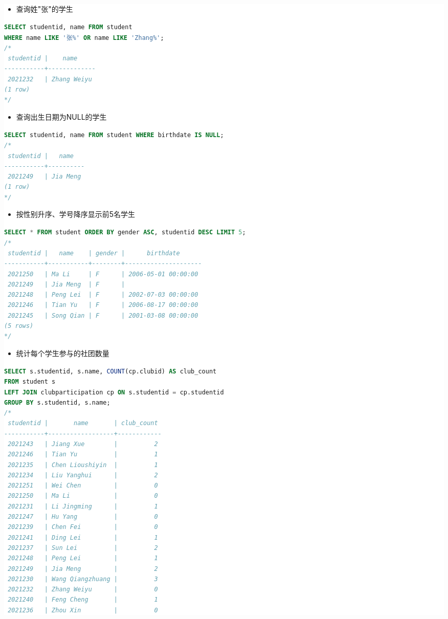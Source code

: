 - 查询姓"张"的学生

```sql
SELECT studentid, name FROM student
WHERE name LIKE '张%' OR name LIKE 'Zhang%';
/*
 studentid |    name
-----------+-------------
 2021232   | Zhang Weiyu
(1 row)
*/
```

- 查询出生日期为NULL的学生

```sql
SELECT studentid, name FROM student WHERE birthdate IS NULL;
/*
 studentid |   name
-----------+----------
 2021249   | Jia Meng
(1 row)
*/
```

- 按性别升序、学号降序显示前5名学生

```sql
SELECT * FROM student ORDER BY gender ASC, studentid DESC LIMIT 5;
/*
 studentid |   name    | gender |      birthdate
-----------+-----------+--------+---------------------
 2021250   | Ma Li     | F      | 2006-05-01 00:00:00
 2021249   | Jia Meng  | F      |
 2021248   | Peng Lei  | F      | 2002-07-03 00:00:00
 2021246   | Tian Yu   | F      | 2006-08-17 00:00:00
 2021245   | Song Qian | F      | 2001-03-08 00:00:00
(5 rows)
*/
```

- 统计每个学生参与的社团数量

```sql
SELECT s.studentid, s.name, COUNT(cp.clubid) AS club_count
FROM student s
LEFT JOIN clubparticipation cp ON s.studentid = cp.studentid
GROUP BY s.studentid, s.name;
/*
 studentid |       name       | club_count
-----------+------------------+------------
 2021243   | Jiang Xue        |          2
 2021246   | Tian Yu          |          1
 2021235   | Chen Lioushiyin  |          1
 2021234   | Liu Yanghui      |          2
 2021251   | Wei Chen         |          0
 2021250   | Ma Li            |          0
 2021231   | Li Jingming      |          1
 2021247   | Hu Yang          |          0
 2021239   | Chen Fei         |          0
 2021241   | Ding Lei         |          1
 2021237   | Sun Lei          |          2
 2021248   | Peng Lei         |          1
 2021249   | Jia Meng         |          2
 2021230   | Wang Qiangzhuang |          3
 2021232   | Zhang Weiyu      |          0
 2021240   | Feng Cheng       |          1
 2021236   | Zhou Xin         |          0
```
